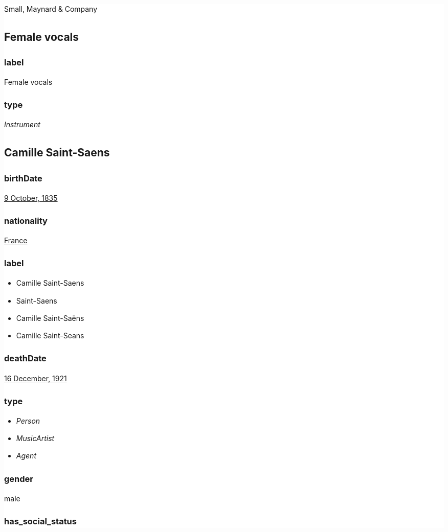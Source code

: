 
Small, Maynard & Company

## Female vocals

### label


Female vocals

### type


*Instrument*

## Camille Saint-Saens

### birthDate


[9 October, 1835](#9-October-1835)

### nationality


[France](#France)

### label

 - Camille Saint-Saens

 - Saint-Saens

 - Camille Saint-Saëns

 - Camille Saint-Seans

### deathDate


[16 December, 1921](#16-December-1921)

### type

 - *Person*

 - *MusicArtist*

 - *Agent*

### gender


male

### has_social_status

